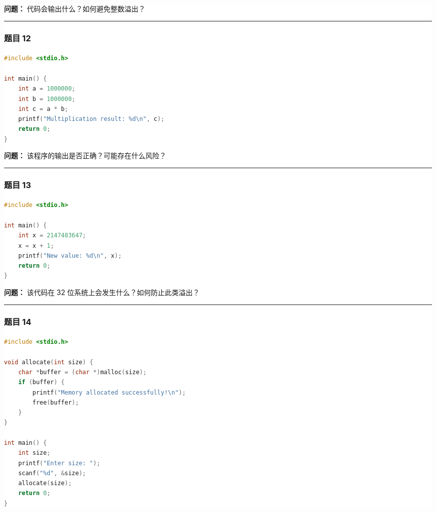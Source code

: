 **问题：** 代码会输出什么？如何避免整数溢出？

------

### **题目 12**

```c
#include <stdio.h>

int main() {
    int a = 1000000;
    int b = 1000000;
    int c = a * b;
    printf("Multiplication result: %d\n", c);
    return 0;
}
```

**问题：** 该程序的输出是否正确？可能存在什么风险？

------

### **题目 13**

```c
#include <stdio.h>

int main() {
    int x = 2147483647;
    x = x + 1;
    printf("New value: %d\n", x);
    return 0;
}
```

**问题：** 该代码在 32 位系统上会发生什么？如何防止此类溢出？

------

### **题目 14**

```c
#include <stdio.h>

void allocate(int size) {
    char *buffer = (char *)malloc(size);
    if (buffer) {
        printf("Memory allocated successfully!\n");
        free(buffer);
    }
}

int main() {
    int size;
    printf("Enter size: ");
    scanf("%d", &size);
    allocate(size);
    return 0;
}
```
